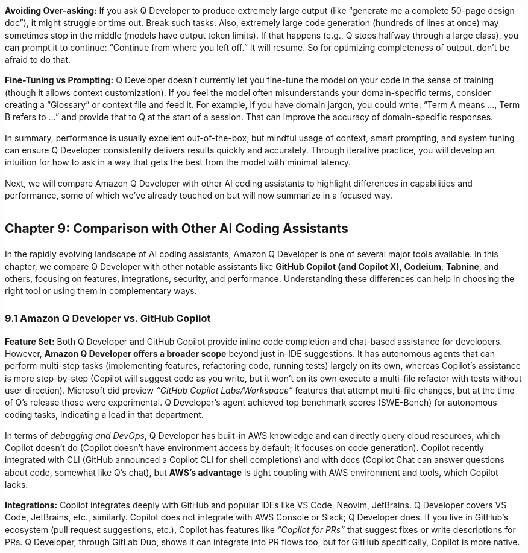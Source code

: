 **Avoiding Over-asking:** If you ask Q Developer to produce extremely large output (like “generate me a complete 50-page design doc”), it might struggle or time out. Break such tasks. Also, extremely large code generation (hundreds of lines at once) may sometimes stop in the middle (models have output token limits). If that happens (e.g., Q stops halfway through a large class), you can prompt it to continue: “Continue from where you left off.” It will resume. So for optimizing completeness of output, don’t be afraid to do that.

**Fine-Tuning vs Prompting:** Q Developer doesn’t currently let you fine-tune the model on your code in the sense of training (though it allows context customization). If you feel the model often misunderstands your domain-specific terms, consider creating a “Glossary” or context file and feed it. For example, if you have domain jargon, you could write: “Term A means ..., Term B refers to ...” and provide that to Q at the start of a session. That can improve the accuracy of domain-specific responses.

In summary, performance is usually excellent out-of-the-box, but mindful usage of context, smart prompting, and system tuning can ensure Q Developer consistently delivers results quickly and accurately. Through iterative practice, you will develop an intuition for how to ask in a way that gets the best from the model with minimal latency.

Next, we will compare Amazon Q Developer with other AI coding assistants to highlight differences in capabilities and performance, some of which we’ve already touched on but will now summarize in a focused way.

## Chapter 9: Comparison with Other AI Coding Assistants

In the rapidly evolving landscape of AI coding assistants, Amazon Q Developer is one of several major tools available. In this chapter, we compare Q Developer with other notable assistants like **GitHub Copilot (and Copilot X)**, **Codeium**, **Tabnine**, and others, focusing on features, integrations, security, and performance. Understanding these differences can help in choosing the right tool or using them in complementary ways.

### 9.1 Amazon Q Developer vs. GitHub Copilot

**Feature Set:** Both Q Developer and GitHub Copilot provide inline code completion and chat-based assistance for developers. However, **Amazon Q Developer offers a broader scope** beyond just in-IDE suggestions. It has autonomous agents that can perform multi-step tasks (implementing features, refactoring code, running tests) largely on its own, whereas Copilot’s assistance is more step-by-step (Copilot will suggest code as you write, but it won’t on its own execute a multi-file refactor with tests without user direction). Microsoft did preview _“GitHub Copilot Labs/Workspace”_ features that attempt multi-file changes, but at the time of Q’s release those were experimental. Q Developer’s agent achieved top benchmark scores (SWE-Bench) for autonomous coding tasks, indicating a lead in that department.

In terms of _debugging and DevOps_, Q Developer has built-in AWS knowledge and can directly query cloud resources, which Copilot doesn’t do (Copilot doesn’t have environment access by default; it focuses on code generation). Copilot recently integrated with CLI (GitHub announced a Copilot CLI for shell completions) and with docs (Copilot Chat can answer questions about code, somewhat like Q’s chat), but **AWS’s advantage** is tight coupling with AWS environment and tools, which Copilot lacks.

**Integrations:** Copilot integrates deeply with GitHub and popular IDEs like VS Code, Neovim, JetBrains. Q Developer covers VS Code, JetBrains, etc., similarly. Copilot does not integrate with AWS Console or Slack; Q Developer does. If you live in GitHub’s ecosystem (pull request suggestions, etc.), Copilot has features like _“Copilot for PRs”_ that suggest fixes or write descriptions for PRs. Q Developer, through GitLab Duo, shows it can integrate into PR flows too, but for GitHub specifically, Copilot is more native.
